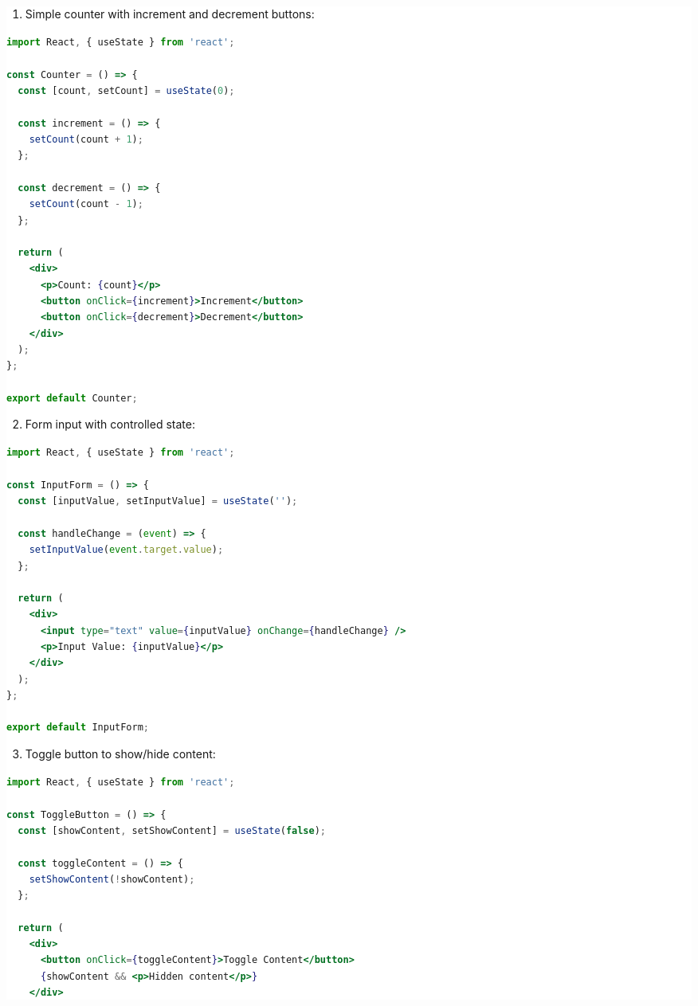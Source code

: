1. Simple counter with increment and decrement buttons:
```jsx
import React, { useState } from 'react';

const Counter = () => {
  const [count, setCount] = useState(0);

  const increment = () => {
    setCount(count + 1);
  };

  const decrement = () => {
    setCount(count - 1);
  };

  return (
    <div>
      <p>Count: {count}</p>
      <button onClick={increment}>Increment</button>
      <button onClick={decrement}>Decrement</button>
    </div>
  );
};

export default Counter;
```

2. Form input with controlled state:
```jsx
import React, { useState } from 'react';

const InputForm = () => {
  const [inputValue, setInputValue] = useState('');

  const handleChange = (event) => {
    setInputValue(event.target.value);
  };

  return (
    <div>
      <input type="text" value={inputValue} onChange={handleChange} />
      <p>Input Value: {inputValue}</p>
    </div>
  );
};

export default InputForm;
```

3. Toggle button to show/hide content:
```jsx
import React, { useState } from 'react';

const ToggleButton = () => {
  const [showContent, setShowContent] = useState(false);

  const toggleContent = () => {
    setShowContent(!showContent);
  };

  return (
    <div>
      <button onClick={toggleContent}>Toggle Content</button>
      {showContent && <p>Hidden content</p>}
    </div>
```